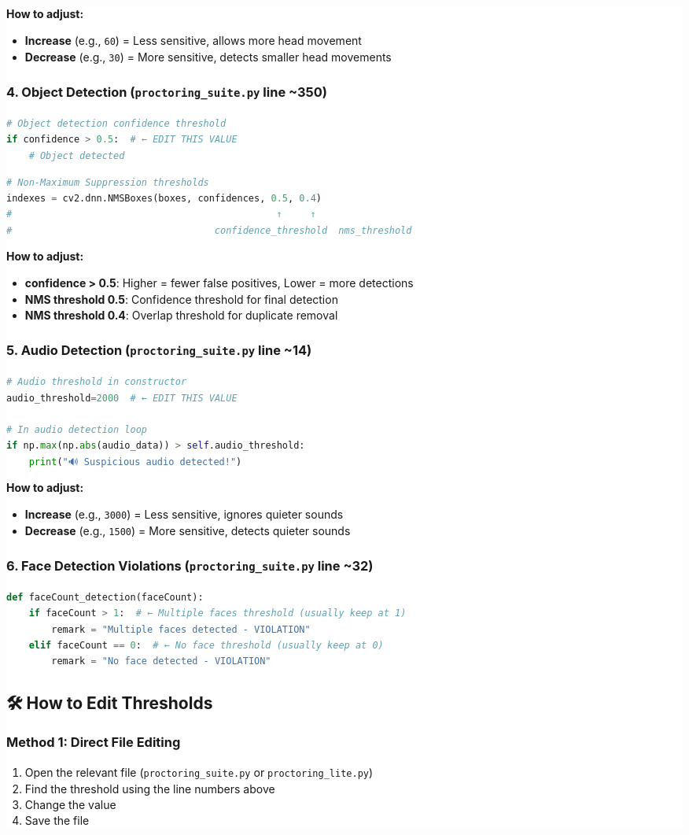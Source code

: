 **How to adjust:**
- **Increase** (e.g., `60`) = Less sensitive, allows more head movement
- **Decrease** (e.g., `30`) = More sensitive, detects smaller head movements

### 4. **Object Detection** (`proctoring_suite.py` line ~350)

```python
# Object detection confidence threshold
if confidence > 0.5:  # ← EDIT THIS VALUE
    # Object detected
```

```python
# Non-Maximum Suppression thresholds
indexes = cv2.dnn.NMSBoxes(boxes, confidences, 0.5, 0.4)
#                                               ↑     ↑
#                                    confidence_threshold  nms_threshold
```

**How to adjust:**
- **confidence > 0.5**: Higher = fewer false positives, Lower = more detections
- **NMS threshold 0.5**: Confidence threshold for final detection
- **NMS threshold 0.4**: Overlap threshold for duplicate removal

### 5. **Audio Detection** (`proctoring_suite.py` line ~14)

```python
# Audio threshold in constructor
audio_threshold=2000  # ← EDIT THIS VALUE

# In audio detection loop
if np.max(np.abs(audio_data)) > self.audio_threshold:
    print("🔊 Suspicious audio detected!")
```

**How to adjust:**
- **Increase** (e.g., `3000`) = Less sensitive, ignores quieter sounds
- **Decrease** (e.g., `1500`) = More sensitive, detects quieter sounds

### 6. **Face Detection Violations** (`proctoring_suite.py` line ~32)

```python
def faceCount_detection(faceCount):
    if faceCount > 1:  # ← Multiple faces threshold (usually keep at 1)
        remark = "Multiple faces detected - VIOLATION"
    elif faceCount == 0:  # ← No face threshold (usually keep at 0)
        remark = "No face detected - VIOLATION"
```

## 🛠️ How to Edit Thresholds

### Method 1: Direct File Editing
1. Open the relevant file (`proctoring_suite.py` or `proctoring_lite.py`)
2. Find the threshold using the line numbers above
3. Change the value
4. Save the file
